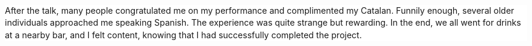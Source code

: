 
After the talk, many people congratulated me on my performance and complimented my Catalan. Funnily enough, several older individuals approached me speaking Spanish. The experience was quite strange but rewarding. In the end, we all went for drinks at a nearby bar, and I felt content, knowing that I had successfully completed the project.
